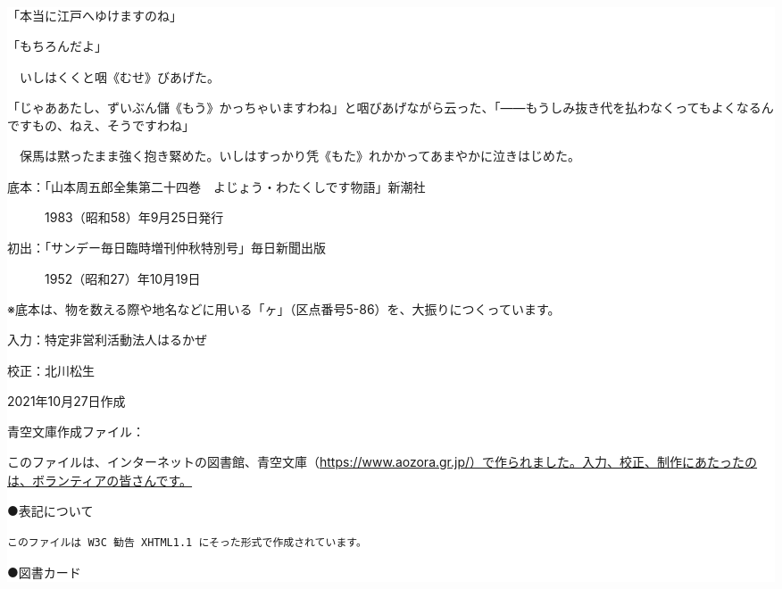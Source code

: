 「本当に江戸へゆけますのね」

「もちろんだよ」

　いしはくくと咽《むせ》びあげた。

「じゃああたし、ずいぶん儲《もう》かっちゃいますわね」と咽びあげながら云った、「――もうしみ抜き代を払わなくってもよくなるんですもの、ねえ、そうですわね」

　保馬は黙ったまま強く抱き緊めた。いしはすっかり凭《もた》れかかってあまやかに泣きはじめた。













底本：「山本周五郎全集第二十四巻　よじょう・わたくしです物語」新潮社

　　　1983（昭和58）年9月25日発行

初出：「サンデー毎日臨時増刊仲秋特別号」毎日新聞出版

　　　1952（昭和27）年10月19日

※底本は、物を数える際や地名などに用いる「ヶ」（区点番号5-86）を、大振りにつくっています。

入力：特定非営利活動法人はるかぜ

校正：北川松生

2021年10月27日作成

青空文庫作成ファイル：

このファイルは、インターネットの図書館、青空文庫（https://www.aozora.gr.jp/）で作られました。入力、校正、制作にあたったのは、ボランティアの皆さんです。











●表記について


	このファイルは W3C 勧告 XHTML1.1 にそった形式で作成されています。







●図書カード